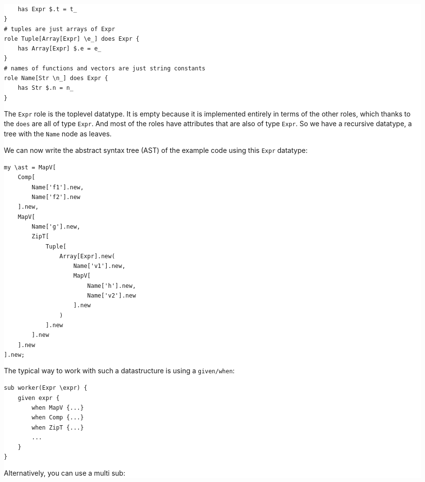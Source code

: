 ```perl6
    has Expr $.t = t_
}
# tuples are just arrays of Expr
role Tuple[Array[Expr] \e_] does Expr {
    has Array[Expr] $.e = e_
}
# names of functions and vectors are just string constants
role Name[Str \n_] does Expr {
    has Str $.n = n_
}
```

The `Expr` role is the toplevel datatype. It is empty because it is implemented entirely in terms of the other roles, which thanks to the `does` are all of type `Expr`. And most of the roles have attributes that are also of type `Expr`. So we have a recursive datatype, a tree with the `Name` node as leaves. 

We can now write the abstract syntax tree (AST) of the example code using this `Expr` datatype:

```perl6
my \ast = MapV[ 
    Comp[
        Name['f1'].new,
        Name['f2'].new
    ].new,
    MapV[
        Name['g'].new,
        ZipT[
            Tuple[
                Array[Expr].new(
                    Name['v1'].new,
                    MapV[
                        Name['h'].new,
                        Name['v2'].new
                    ].new
                )
            ].new
        ].new
    ].new
].new;
```

The typical way to work with such a datastructure is using a `given/when`:

```perl6
sub worker(Expr \expr) {
    given expr {
        when MapV {...}
        when Comp {...}
        when ZipT {...}
        ...        
    }
}
```
Alternatively, you can use a multi sub:
